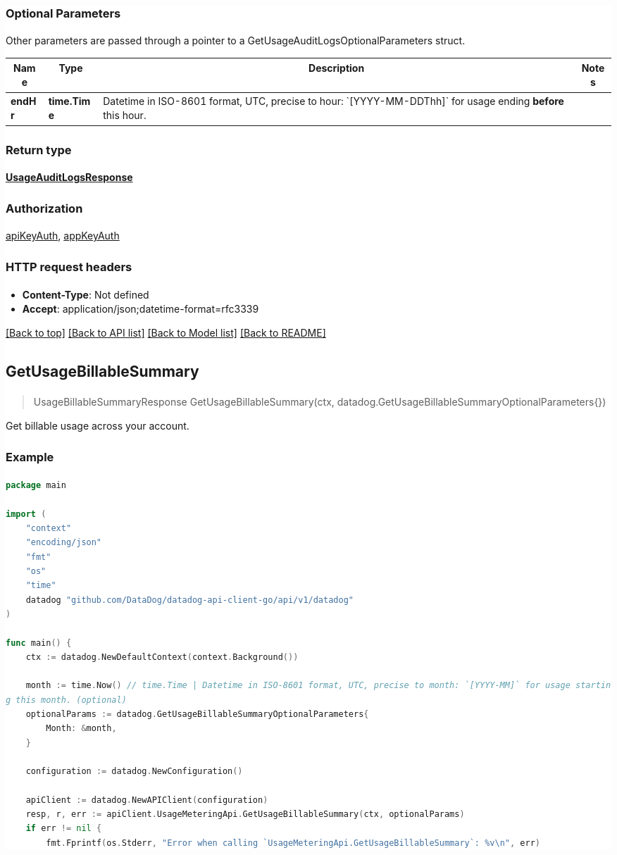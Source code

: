 
### Optional Parameters


Other parameters are passed through a pointer to a GetUsageAuditLogsOptionalParameters struct.


Name | Type | Description  | Notes
---- | ---- | ------------ | ------
**endHr** | **time.Time** | Datetime in ISO-8601 format, UTC, precise to hour: &#x60;[YYYY-MM-DDThh]&#x60; for usage ending **before** this hour. | 

### Return type

[**UsageAuditLogsResponse**](UsageAuditLogsResponse.md)

### Authorization

[apiKeyAuth](../README.md#apiKeyAuth), [appKeyAuth](../README.md#appKeyAuth)

### HTTP request headers

- **Content-Type**: Not defined
- **Accept**: application/json;datetime-format=rfc3339

[[Back to top]](#) [[Back to API list]](../README.md#documentation-for-api-endpoints)
[[Back to Model list]](../README.md#documentation-for-models)
[[Back to README]](../README.md)


## GetUsageBillableSummary

> UsageBillableSummaryResponse GetUsageBillableSummary(ctx, datadog.GetUsageBillableSummaryOptionalParameters{})

Get billable usage across your account.

### Example

```go
package main

import (
    "context"
    "encoding/json"
    "fmt"
    "os"
    "time"
    datadog "github.com/DataDog/datadog-api-client-go/api/v1/datadog"
)

func main() {
    ctx := datadog.NewDefaultContext(context.Background())

    month := time.Now() // time.Time | Datetime in ISO-8601 format, UTC, precise to month: `[YYYY-MM]` for usage starting this month. (optional)
    optionalParams := datadog.GetUsageBillableSummaryOptionalParameters{
        Month: &month,
    }

    configuration := datadog.NewConfiguration()

    apiClient := datadog.NewAPIClient(configuration)
    resp, r, err := apiClient.UsageMeteringApi.GetUsageBillableSummary(ctx, optionalParams)
    if err != nil {
        fmt.Fprintf(os.Stderr, "Error when calling `UsageMeteringApi.GetUsageBillableSummary`: %v\n", err)
```